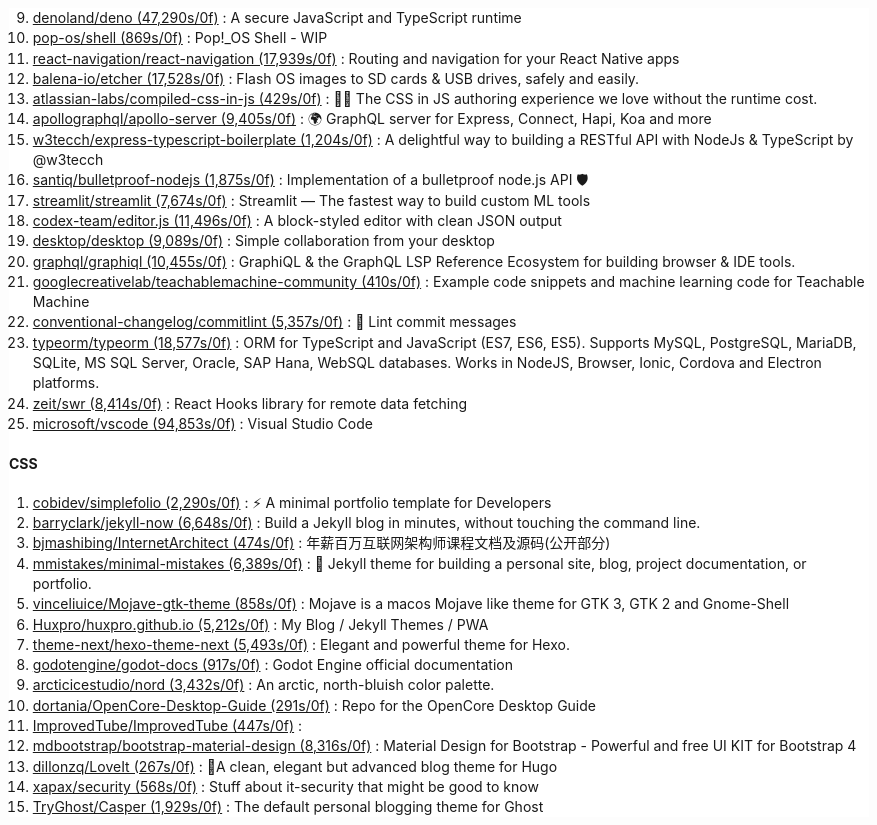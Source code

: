 9. [denoland/deno (47,290s/0f)](https://github.com/denoland/deno) : A secure JavaScript and TypeScript runtime
10. [pop-os/shell (869s/0f)](https://github.com/pop-os/shell) : Pop!_OS Shell - WIP
11. [react-navigation/react-navigation (17,939s/0f)](https://github.com/react-navigation/react-navigation) : Routing and navigation for your React Native apps
12. [balena-io/etcher (17,528s/0f)](https://github.com/balena-io/etcher) : Flash OS images to SD cards & USB drives, safely and easily.
13. [atlassian-labs/compiled-css-in-js (429s/0f)](https://github.com/atlassian-labs/compiled-css-in-js) : 👷‍♀ The CSS in JS authoring experience we love without the runtime cost.
14. [apollographql/apollo-server (9,405s/0f)](https://github.com/apollographql/apollo-server) : 🌍 GraphQL server for Express, Connect, Hapi, Koa and more
15. [w3tecch/express-typescript-boilerplate (1,204s/0f)](https://github.com/w3tecch/express-typescript-boilerplate) : A delightful way to building a RESTful API with NodeJs & TypeScript by @w3tecch
16. [santiq/bulletproof-nodejs (1,875s/0f)](https://github.com/santiq/bulletproof-nodejs) : Implementation of a bulletproof node.js API 🛡️
17. [streamlit/streamlit (7,674s/0f)](https://github.com/streamlit/streamlit) : Streamlit — The fastest way to build custom ML tools
18. [codex-team/editor.js (11,496s/0f)](https://github.com/codex-team/editor.js) : A block-styled editor with clean JSON output
19. [desktop/desktop (9,089s/0f)](https://github.com/desktop/desktop) : Simple collaboration from your desktop
20. [graphql/graphiql (10,455s/0f)](https://github.com/graphql/graphiql) : GraphiQL & the GraphQL LSP Reference Ecosystem for building browser & IDE tools.
21. [googlecreativelab/teachablemachine-community (410s/0f)](https://github.com/googlecreativelab/teachablemachine-community) : Example code snippets and machine learning code for Teachable Machine
22. [conventional-changelog/commitlint (5,357s/0f)](https://github.com/conventional-changelog/commitlint) : 📓 Lint commit messages
23. [typeorm/typeorm (18,577s/0f)](https://github.com/typeorm/typeorm) : ORM for TypeScript and JavaScript (ES7, ES6, ES5). Supports MySQL, PostgreSQL, MariaDB, SQLite, MS SQL Server, Oracle, SAP Hana, WebSQL databases. Works in NodeJS, Browser, Ionic, Cordova and Electron platforms.
24. [zeit/swr (8,414s/0f)](https://github.com/zeit/swr) : React Hooks library for remote data fetching
25. [microsoft/vscode (94,853s/0f)](https://github.com/microsoft/vscode) : Visual Studio Code

#### CSS
1. [cobidev/simplefolio (2,290s/0f)](https://github.com/cobidev/simplefolio) : ⚡️ A minimal portfolio template for Developers
2. [barryclark/jekyll-now (6,648s/0f)](https://github.com/barryclark/jekyll-now) : Build a Jekyll blog in minutes, without touching the command line.
3. [bjmashibing/InternetArchitect (474s/0f)](https://github.com/bjmashibing/InternetArchitect) : 年薪百万互联网架构师课程文档及源码(公开部分)
4. [mmistakes/minimal-mistakes (6,389s/0f)](https://github.com/mmistakes/minimal-mistakes) : 📐 Jekyll theme for building a personal site, blog, project documentation, or portfolio.
5. [vinceliuice/Mojave-gtk-theme (858s/0f)](https://github.com/vinceliuice/Mojave-gtk-theme) : Mojave is a macos Mojave like theme for GTK 3, GTK 2 and Gnome-Shell
6. [Huxpro/huxpro.github.io (5,212s/0f)](https://github.com/Huxpro/huxpro.github.io) : My Blog / Jekyll Themes / PWA
7. [theme-next/hexo-theme-next (5,493s/0f)](https://github.com/theme-next/hexo-theme-next) : Elegant and powerful theme for Hexo.
8. [godotengine/godot-docs (917s/0f)](https://github.com/godotengine/godot-docs) : Godot Engine official documentation
9. [arcticicestudio/nord (3,432s/0f)](https://github.com/arcticicestudio/nord) : An arctic, north-bluish color palette.
10. [dortania/OpenCore-Desktop-Guide (291s/0f)](https://github.com/dortania/OpenCore-Desktop-Guide) : Repo for the OpenCore Desktop Guide
11. [ImprovedTube/ImprovedTube (447s/0f)](https://github.com/ImprovedTube/ImprovedTube) : 
12. [mdbootstrap/bootstrap-material-design (8,316s/0f)](https://github.com/mdbootstrap/bootstrap-material-design) : Material Design for Bootstrap - Powerful and free UI KIT for Bootstrap 4
13. [dillonzq/LoveIt (267s/0f)](https://github.com/dillonzq/LoveIt) : 🚀A clean, elegant but advanced blog theme for Hugo
14. [xapax/security (568s/0f)](https://github.com/xapax/security) : Stuff about it-security that might be good to know
15. [TryGhost/Casper (1,929s/0f)](https://github.com/TryGhost/Casper) : The default personal blogging theme for Ghost
